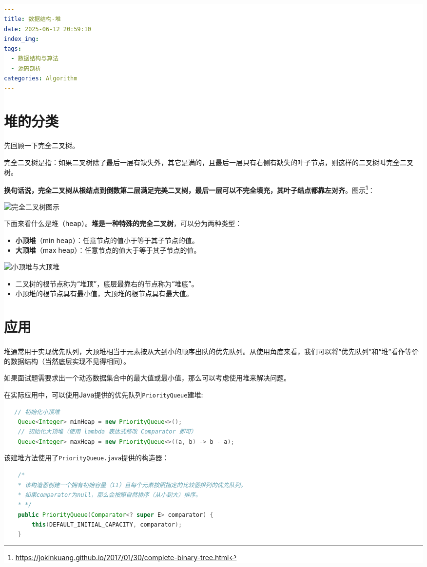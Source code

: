 ```yaml
---
title: 数据结构-堆
date: 2025-06-12 20:59:10
index_img:
tags:
  - 数据结构与算法
  - 源码剖析
categories: Algorithm
---
```



# 堆的分类

先回顾一下完全二叉树。

完全二叉树是指：如果二叉树除了最后一层有缺失外，其它是满的，且最后一层只有右侧有缺失的叶子节点，则这样的二叉树叫完全二叉树。

**换句话说，完全二叉树从根结点到倒数第二层满足完美二叉树，最后一层可以不完全填充，其叶子结点都靠左对齐**。图示[^1]：

![完全二叉树图示](https://jokinkuang.github.io/w3c/images/algorithm/tree/complete-binary-tree.jpg)


下面来看什么是堆（heap）。**堆是一种特殊的完全二叉树**，可以分为两种类型：

- **小顶堆**（min heap）：任意节点的值小于等于其子节点的值。
- **大顶堆**（max heap）：任意节点的值大于等于其子节点的值。

![小顶堆与大顶堆[^2]](https://www.hello-algo.com/chapter_heap/heap.assets/min_heap_and_max_heap.png)

- 二叉树的根节点称为“堆顶”，底层最靠右的节点称为“堆底”。
- 小顶堆的根节点具有最小值，大顶堆的根节点具有最大值。

# 应用

堆通常用于实现优先队列，大顶堆相当于元素按从大到小的顺序出队的优先队列。从使用角度来看，我们可以将“优先队列”和“堆”看作等价的数据结构（当然底层实现不见得相同）。

如果面试题需要求出一个动态数据集合中的最大值或最小值，那么可以考虑使用堆来解决问题。 

在实际应用中，可以使用Java提供的优先队列`PriorityQueue`建堆:

```JAVA
   // 初始化小顶堆
    Queue<Integer> minHeap = new PriorityQueue<>();
    // 初始化大顶堆（使用 lambda 表达式修改 Comparator 即可）
    Queue<Integer> maxHeap = new PriorityQueue<>((a, b) -> b - a);
```

该建堆方法使用了`PriorityQueue.java`提供的构造器：

```java
    /* 
    * 该构造器创建一个拥有初始容量（11）且每个元素按照指定的比较器排列的优先队列。
    * 如果comparator为null，那么会按照自然排序（从小到大）排序。
    * */
    public PriorityQueue(Comparator<? super E> comparator) {
        this(DEFAULT_INITIAL_CAPACITY, comparator);
    }
```


[^1]: https://jokinkuang.github.io/2017/01/30/complete-binary-tree.html
[^2]: https://www.hello-algo.com/chapter_heap/heap/